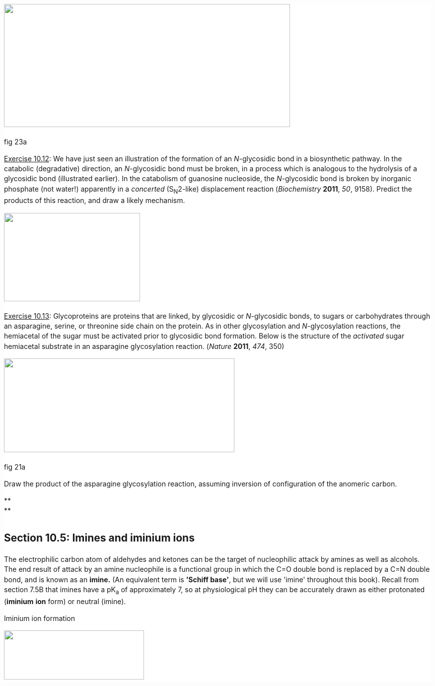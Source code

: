 <img src="media/image125.emf" style="width:6in;height:2.58582in" />

fig 23a

<u>Exercise 10.12</u>: We have just seen an illustration of the
formation of an *N*-glycosidic bond in a biosynthetic pathway. In the
catabolic (degradative) direction, an *N*-glycosidic bond must be
broken, in a process which is analogous to the hydrolysis of a
glycosidic bond (illustrated earlier). In the catabolism of guanosine
nucleoside, the *N*-glycosidic bond is broken by inorganic phosphate
(not water!) apparently in a *concerted* (S<sub>N</sub>2-like)
displacement reaction (*Biochemistry* **2011**, *50*, 9158). Predict the
products of this reaction, and draw a likely mechanism.

<img src="media/image126.emf"
style="width:2.85208in;height:1.86111in" />

<u>Exercise 10.13</u>: Glycoproteins are proteins that are linked, by
glycosidic or *N*-glycosidic bonds, to sugars or carbohydrates through
an asparagine, serine, or threonine side chain on the protein. As in
other glycosylation and *N*-glycosylation reactions, the hemiacetal of
the sugar must be activated prior to glycosidic bond formation. Below is
the structure of the *activated* sugar hemiacetal substrate in an
asparagine glycosylation reaction. (*Nature* **2011**, *474*, 350)

<img src="media/image127.emf"
style="width:4.83333in;height:1.97222in" />

fig 21a

Draw the product of the asparagine glycosylation reaction, assuming
inversion of configuration of the anomeric carbon.

**  
**

## Section 10.5: Imines and iminium ions

The electrophilic carbon atom of aldehydes and ketones can be the target
of nucleophilic attack by amines as well as alcohols. The end result of
attack by an amine nucleophile is a functional group in which the C=O
double bond is replaced by a C=N double bond, and is known as an
**imine.** (An equivalent term is **'Schiff base'**, but we will use
'imine' throughout this book). Recall from section 7.5B that imines have
a pK<sub>a</sub> of approximately 7, so at physiological pH they can be
accurately drawn as either protonated (**iminium** **ion** form) or
neutral (imine).

Iminium ion formation

<img src="media/image128.emf"
style="width:2.93542in;height:1.02778in" />
